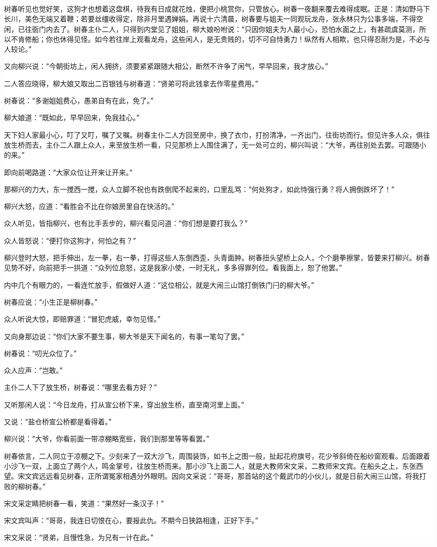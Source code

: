 树春听见也觉好笑，这狗才也想着这盘棋，待我有日成就花烛，便把小桃赏你，只管放心。树春一夜翻来覆去难得成眠。正是：清如野马下长川，美色无端又着鞭；若要丝缰收得定，除非月里遇婵娟。再说十六清晨，树春要与姐夫一同观玩龙舟，张永林只为公事多端，不得空闲，已往衙门内去了。树春主仆二人，只得到内堂见了姐姐，柳大娘吩咐说：“只因你姐夫为人最小心，恐怕水面之上，有甚疏虞莫测，所以不肯修船；你也休得见怪。如今若往岸上观看龙舟，这些闲人，是无贵贱的，切不可自恃勇力！纵然有人相欺，也只得忍耐为是，不必与人较论。”  

又向柳兴说：“今朝街坊上，闲人拥挤，须要紧紧跟随大相公，断然不许争了闲气，早早回来，我才放心。”  

二人答应晓得，柳大娘又取出二百银钱与树春道：“贤弟可将此钱拿去作零星费用。”  

树春说：“多谢姐姐费心，愚弟自有在此，免了。”  

柳大娘道：“既如此，早早回来，免我挂心。”  

天下妇人家最小心，叮了又叮，嘱了又嘱。树春主仆二人方回至房中，换了衣巾，打扮清净，一齐出门，往街坊而行。但见许多人众，俱往放生桥而去，主仆二人跟上众人，来至放生桥一看，只见那桥上人围住满了，无一处可立的，柳兴叫说：“大爷，再往别处去罢。可跟随小的来。”  

即向前喝路道：“大家众位让开来让开来。”  

那柳兴的力大，东一搅西一搅，众人立脚不祝也有跌倒爬不起来的，口里乱骂：“何处狗才，如此恃强行勇？将人拥倒跌坏了！”  

柳兴大怒，应道：“看胜会不比在你娘房里自在快活的。”  

众人听见，皆指柳兴，也有比手丢步的，柳兴看见问道：“你们想是要打我么？”  

众人皆怒说：“便打你这狗才，何怕之有？”  

柳兴登时大怒，把手伸出，左一拳，右一拳，打得这些人东倒西歪，头青面肿。树春扭头望桥上众人，个个磨拳擦掌，皆要来打柳兴。树春见势不好，向前把手一拱道：“众列位息怒，这是我家小使，一时无礼，多多得罪列位。看我面上，恕了他罢。”  

内中几个有眼力的，一看连忙放手，假做好人道：“这位相公，就是大闹三山馆打倒铁门闩的柳大爷。”  

树春应说：“小生正是柳树春。”  

众人听说大惊，即赔罪道：“冒犯虎威，幸勿见怪。”  

又向身那边说：“你们大家不要生事，柳大爷是天下闻名的，有事一笔勾了罢。”  

树春说：“叨光众位了。”  

众人应声：“岂敢。”  

主仆二人下了放生桥，树春说：“哪里去看方好？”  

又听那闲人说：“今日龙舟，打从宣公桥下来，穿出放生桥，直至南河里上面。”  

又说：“盐仓桥宣公桥都是看得着。”  

柳兴说：“大爷，你看前面一带凉棚略宽些，我们到那里等等看罢。”  

树春依言，二人同立于凉棚之下。少刻来了一双大沙飞，周围装饰，如书上之图一般，扯起花府旗号，花少爷斜倚在船纱窗观看。后面跟着小沙飞一双，上面立了两个人，鸣金掌号，往放生桥而来。那小沙飞上面二人，就是大教师宋文采，二教师宋文宾。在船头之上，东张西望。宋文宾远远看见树春，正所谓冤家相遇分外眼明。因向文采说：“哥哥，那首站的这个戴武巾的小伙儿，就是日前大闹三山馆，将我打败的柳树春。”  

宋文采定睛把树春一看，笑道：“果然好一条汉子！”  

宋文宾叫声：“哥哥，我连日切恨在心，要报此仇。不期今日狭路相逢，正好下手。”  

宋文采说：“贤弟，且慢性急，为兄有一计在此。”  

